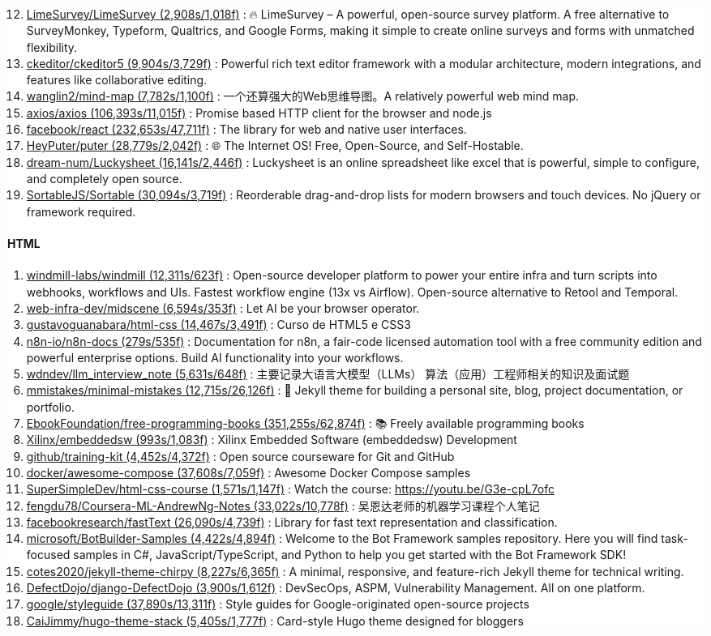 12. [LimeSurvey/LimeSurvey (2,908s/1,018f)](https://github.com/LimeSurvey/LimeSurvey) : 🔥 LimeSurvey – A powerful, open-source survey platform. A free alternative to SurveyMonkey, Typeform, Qualtrics, and Google Forms, making it simple to create online surveys and forms with unmatched flexibility.
13. [ckeditor/ckeditor5 (9,904s/3,729f)](https://github.com/ckeditor/ckeditor5) : Powerful rich text editor framework with a modular architecture, modern integrations, and features like collaborative editing.
14. [wanglin2/mind-map (7,782s/1,100f)](https://github.com/wanglin2/mind-map) : 一个还算强大的Web思维导图。A relatively powerful web mind map.
15. [axios/axios (106,393s/11,015f)](https://github.com/axios/axios) : Promise based HTTP client for the browser and node.js
16. [facebook/react (232,653s/47,711f)](https://github.com/facebook/react) : The library for web and native user interfaces.
17. [HeyPuter/puter (28,779s/2,042f)](https://github.com/HeyPuter/puter) : 🌐 The Internet OS! Free, Open-Source, and Self-Hostable.
18. [dream-num/Luckysheet (16,141s/2,446f)](https://github.com/dream-num/Luckysheet) : Luckysheet is an online spreadsheet like excel that is powerful, simple to configure, and completely open source.
19. [SortableJS/Sortable (30,094s/3,719f)](https://github.com/SortableJS/Sortable) : Reorderable drag-and-drop lists for modern browsers and touch devices. No jQuery or framework required.

#### HTML
1. [windmill-labs/windmill (12,311s/623f)](https://github.com/windmill-labs/windmill) : Open-source developer platform to power your entire infra and turn scripts into webhooks, workflows and UIs. Fastest workflow engine (13x vs Airflow). Open-source alternative to Retool and Temporal.
2. [web-infra-dev/midscene (6,594s/353f)](https://github.com/web-infra-dev/midscene) : Let AI be your browser operator.
3. [gustavoguanabara/html-css (14,467s/3,491f)](https://github.com/gustavoguanabara/html-css) : Curso de HTML5 e CSS3
4. [n8n-io/n8n-docs (279s/535f)](https://github.com/n8n-io/n8n-docs) : Documentation for n8n, a fair-code licensed automation tool with a free community edition and powerful enterprise options. Build AI functionality into your workflows.
5. [wdndev/llm_interview_note (5,631s/648f)](https://github.com/wdndev/llm_interview_note) : 主要记录大语言大模型（LLMs） 算法（应用）工程师相关的知识及面试题
6. [mmistakes/minimal-mistakes (12,715s/26,126f)](https://github.com/mmistakes/minimal-mistakes) : 📐 Jekyll theme for building a personal site, blog, project documentation, or portfolio.
7. [EbookFoundation/free-programming-books (351,255s/62,874f)](https://github.com/EbookFoundation/free-programming-books) : 📚 Freely available programming books
8. [Xilinx/embeddedsw (993s/1,083f)](https://github.com/Xilinx/embeddedsw) : Xilinx Embedded Software (embeddedsw) Development
9. [github/training-kit (4,452s/4,372f)](https://github.com/github/training-kit) : Open source courseware for Git and GitHub
10. [docker/awesome-compose (37,608s/7,059f)](https://github.com/docker/awesome-compose) : Awesome Docker Compose samples
11. [SuperSimpleDev/html-css-course (1,571s/1,147f)](https://github.com/SuperSimpleDev/html-css-course) : Watch the course: https://youtu.be/G3e-cpL7ofc
12. [fengdu78/Coursera-ML-AndrewNg-Notes (33,022s/10,778f)](https://github.com/fengdu78/Coursera-ML-AndrewNg-Notes) : 吴恩达老师的机器学习课程个人笔记
13. [facebookresearch/fastText (26,090s/4,739f)](https://github.com/facebookresearch/fastText) : Library for fast text representation and classification.
14. [microsoft/BotBuilder-Samples (4,422s/4,894f)](https://github.com/microsoft/BotBuilder-Samples) : Welcome to the Bot Framework samples repository. Here you will find task-focused samples in C#, JavaScript/TypeScript, and Python to help you get started with the Bot Framework SDK!
15. [cotes2020/jekyll-theme-chirpy (8,227s/6,365f)](https://github.com/cotes2020/jekyll-theme-chirpy) : A minimal, responsive, and feature-rich Jekyll theme for technical writing.
16. [DefectDojo/django-DefectDojo (3,900s/1,612f)](https://github.com/DefectDojo/django-DefectDojo) : DevSecOps, ASPM, Vulnerability Management. All on one platform.
17. [google/styleguide (37,890s/13,311f)](https://github.com/google/styleguide) : Style guides for Google-originated open-source projects
18. [CaiJimmy/hugo-theme-stack (5,405s/1,777f)](https://github.com/CaiJimmy/hugo-theme-stack) : Card-style Hugo theme designed for bloggers
